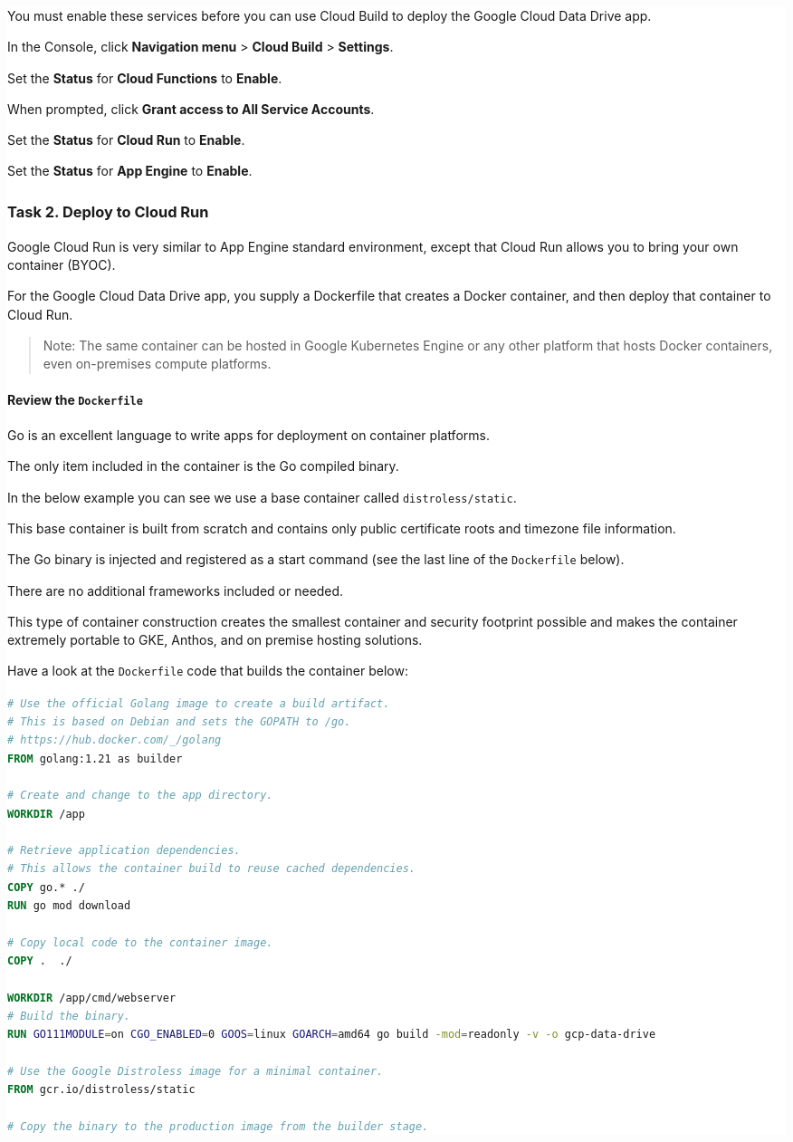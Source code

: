 You must enable these services before you can use Cloud Build to deploy the Google Cloud Data Drive app.

In the Console, click **Navigation menu** > **Cloud Build** > **Settings**.

Set the **Status** for **Cloud Functions** to **Enable**.

When prompted, click **Grant access to All Service Accounts**.

Set the **Status** for **Cloud Run** to **Enable**.

Set the **Status** for **App Engine** to **Enable**.

### Task 2. Deploy to Cloud Run

Google Cloud Run is very similar to App Engine standard environment, except that Cloud Run allows you to bring your own container (BYOC). 

For the Google Cloud Data Drive app, you supply a Dockerfile that creates a Docker container, and then deploy that container to Cloud Run.

> Note: The same container can be hosted in Google Kubernetes Engine or any other platform that hosts Docker containers, even on-premises compute platforms.

#### Review the `Dockerfile`

Go is an excellent language to write apps for deployment on container platforms. 

The only item included in the container is the Go compiled binary. 

In the below example you can see we use a base container called `distroless/static`. 

This base container is built from scratch and contains only public certificate roots and timezone file information. 

The Go binary is injected and registered as a start command (see the last line of the `Dockerfile` below). 

There are no additional frameworks included or needed. 

This type of container construction creates the smallest container and security footprint possible and makes the container extremely portable to GKE, Anthos, and on premise hosting solutions.

Have a look at the `Dockerfile` code that builds the container below:

```dockerfile
# Use the official Golang image to create a build artifact.
# This is based on Debian and sets the GOPATH to /go.
# https://hub.docker.com/_/golang
FROM golang:1.21 as builder

# Create and change to the app directory.
WORKDIR /app

# Retrieve application dependencies.
# This allows the container build to reuse cached dependencies.
COPY go.* ./
RUN go mod download

# Copy local code to the container image.
COPY .  ./

WORKDIR /app/cmd/webserver
# Build the binary.
RUN GO111MODULE=on CGO_ENABLED=0 GOOS=linux GOARCH=amd64 go build -mod=readonly -v -o gcp-data-drive

# Use the Google Distroless image for a minimal container.
FROM gcr.io/distroless/static

# Copy the binary to the production image from the builder stage.
```